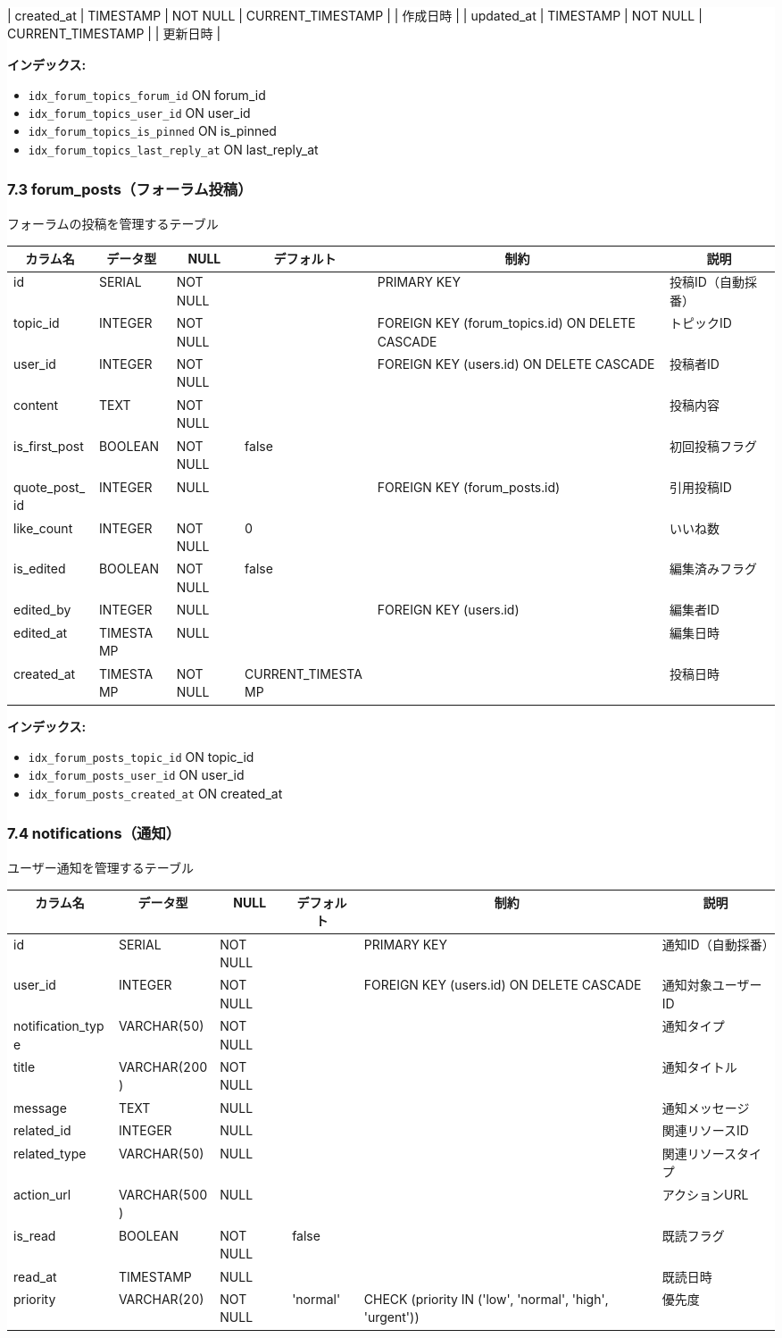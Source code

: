 | created_at | TIMESTAMP | NOT NULL | CURRENT_TIMESTAMP |  | 作成日時 |
| updated_at | TIMESTAMP | NOT NULL | CURRENT_TIMESTAMP |  | 更新日時 |

**インデックス:**
- `idx_forum_topics_forum_id` ON forum_id
- `idx_forum_topics_user_id` ON user_id
- `idx_forum_topics_is_pinned` ON is_pinned
- `idx_forum_topics_last_reply_at` ON last_reply_at

### 7.3 forum_posts（フォーラム投稿）
フォーラムの投稿を管理するテーブル

| カラム名 | データ型 | NULL | デフォルト | 制約 | 説明 |
|---------|---------|------|-----------|-----|------|
| id | SERIAL | NOT NULL |  | PRIMARY KEY | 投稿ID（自動採番） |
| topic_id | INTEGER | NOT NULL |  | FOREIGN KEY (forum_topics.id) ON DELETE CASCADE | トピックID |
| user_id | INTEGER | NOT NULL |  | FOREIGN KEY (users.id) ON DELETE CASCADE | 投稿者ID |
| content | TEXT | NOT NULL |  |  | 投稿内容 |
| is_first_post | BOOLEAN | NOT NULL | false |  | 初回投稿フラグ |
| quote_post_id | INTEGER | NULL |  | FOREIGN KEY (forum_posts.id) | 引用投稿ID |
| like_count | INTEGER | NOT NULL | 0 |  | いいね数 |
| is_edited | BOOLEAN | NOT NULL | false |  | 編集済みフラグ |
| edited_by | INTEGER | NULL |  | FOREIGN KEY (users.id) | 編集者ID |
| edited_at | TIMESTAMP | NULL |  |  | 編集日時 |
| created_at | TIMESTAMP | NOT NULL | CURRENT_TIMESTAMP |  | 投稿日時 |

**インデックス:**
- `idx_forum_posts_topic_id` ON topic_id
- `idx_forum_posts_user_id` ON user_id
- `idx_forum_posts_created_at` ON created_at

### 7.4 notifications（通知）
ユーザー通知を管理するテーブル

| カラム名 | データ型 | NULL | デフォルト | 制約 | 説明 |
|---------|---------|------|-----------|-----|------|
| id | SERIAL | NOT NULL |  | PRIMARY KEY | 通知ID（自動採番） |
| user_id | INTEGER | NOT NULL |  | FOREIGN KEY (users.id) ON DELETE CASCADE | 通知対象ユーザーID |
| notification_type | VARCHAR(50) | NOT NULL |  |  | 通知タイプ |
| title | VARCHAR(200) | NOT NULL |  |  | 通知タイトル |
| message | TEXT | NULL |  |  | 通知メッセージ |
| related_id | INTEGER | NULL |  |  | 関連リソースID |
| related_type | VARCHAR(50) | NULL |  |  | 関連リソースタイプ |
| action_url | VARCHAR(500) | NULL |  |  | アクションURL |
| is_read | BOOLEAN | NOT NULL | false |  | 既読フラグ |
| read_at | TIMESTAMP | NULL |  |  | 既読日時 |
| priority | VARCHAR(20) | NOT NULL | 'normal' | CHECK (priority IN ('low', 'normal', 'high', 'urgent')) | 優先度 |